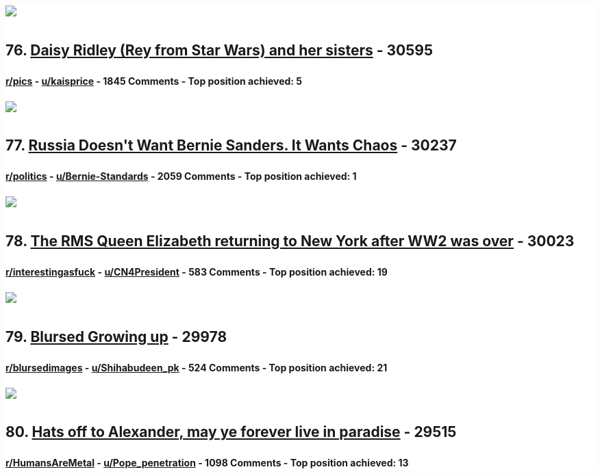 <a href="https://i.redd.it/hje67isbbdi41.jpg"><img src="https://b.thumbs.redditmedia.com/mO6xYaRyawapalnkFKZAsVZOXlqNESnueGbw2USvJCs.jpg"></img></a>

## 76. [Daisy Ridley (Rey from Star Wars) and her sisters](http://reddit.com/r/pics/comments/f79g32/daisy_ridley_rey_from_star_wars_and_her_sisters/) - 30595
#### [r/pics](http://reddit.com/r/pics) - [u/kaisprice](http://reddit.com/u/kaisprice) - 1845 Comments - Top position achieved: 5

<a href="https://i.redd.it/eiggz814c9i41.png"><img src="https://b.thumbs.redditmedia.com/W_Q6eirUKdzpu5-Z-EVb0PpdOnLLWiyaiPCAR7QMWBE.jpg"></img></a>

## 77. [Russia Doesn't Want Bernie Sanders. It Wants Chaos](http://reddit.com/r/politics/comments/f7lke4/russia_doesnt_want_bernie_sanders_it_wants_chaos/) - 30237
#### [r/politics](http://reddit.com/r/politics) - [u/Bernie-Standards](http://reddit.com/u/Bernie-Standards) - 2059 Comments - Top position achieved: 1

<a href="https://www.wired.com/story/bernie-sanders-russia-chaos-2020-election/"><img src="https://b.thumbs.redditmedia.com/ZzmNB34cpFFbvx8D8VzjLIVONDY3p5yqLv9ji7ZKeiM.jpg"></img></a>

## 78. [The RMS Queen Elizabeth returning to New York after WW2 was over](http://reddit.com/r/interestingasfuck/comments/f7ceiu/the_rms_queen_elizabeth_returning_to_new_york/) - 30023
#### [r/interestingasfuck](http://reddit.com/r/interestingasfuck) - [u/CN4President](http://reddit.com/u/CN4President) - 583 Comments - Top position achieved: 19

<a href="https://i.redd.it/kldtxve7mai41.jpg"><img src="https://b.thumbs.redditmedia.com/d_82kCohL506U20iI6wgIFpxQPlKxn8F3orW7GYMVNg.jpg"></img></a>

## 79. [Blursed Growing up](http://reddit.com/r/blursedimages/comments/f7afuk/blursed_growing_up/) - 29978
#### [r/blursedimages](http://reddit.com/r/blursedimages) - [u/Shihabudeen_pk](http://reddit.com/u/Shihabudeen_pk) - 524 Comments - Top position achieved: 21

<a href="https://i.redd.it/n1fmsx6xt9i41.jpg"><img src="https://b.thumbs.redditmedia.com/SuLfbmpzImSZIX2Qv97-d-PXxkVlqpMOOHxIUlMYRKo.jpg"></img></a>

## 80. [Hats off to Alexander, may ye forever live in paradise](http://reddit.com/r/HumansAreMetal/comments/f7dmm8/hats_off_to_alexander_may_ye_forever_live_in/) - 29515
#### [r/HumansAreMetal](http://reddit.com/r/HumansAreMetal) - [u/Pope_penetration](http://reddit.com/u/Pope_penetration) - 1098 Comments - Top position achieved: 13
